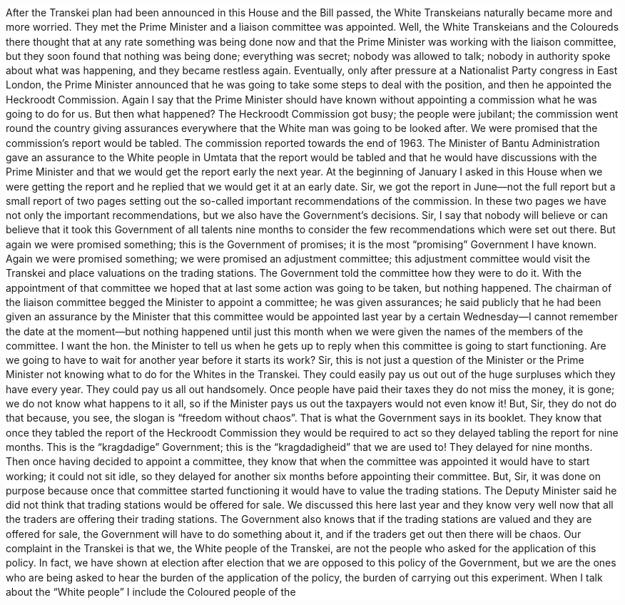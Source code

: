 <p>After the Transkei plan had been announced in this House and the Bill passed, the White Transkeians naturally became more and more worried. They met the Prime Minister and a liaison committee was appointed. Well, the White Transkeians and the Coloureds there thought that at any rate something was being done now and that the Prime Minister was working with the liaison committee, but they soon found that nothing was being done; everything was secret; nobody was allowed to talk; nobody in authority spoke about what was happening, and they became restless again. Eventually, only after pressure at a Nationalist Party congress in East London, the Prime Minister announced that he was going to take some steps to deal with the position, and then he appointed the Heckroodt Commission. Again I say that the Prime Minister should have known without appointing a commission what he was going to do for us. But then what happened? The Heckroodt Commission got busy; the people were jubilant; the commission went round the country giving assurances everywhere that the White man was going to be looked after. We were promised that the commission&#x2019;s report would be tabled. The commission reported towards the end of 1963. The Minister of Bantu Administration gave an assurance to the White people in Umtata that the report would be tabled and that he would have discussions with the Prime Minister and that we would get the report early the next year. At the beginning of January I asked in this House when we were getting the report and he replied that we would get it at an early date. Sir, we got the report in June&#x2014;not the full report but a small report of two pages setting out the so-called important recommendations of the commission. In these two pages we have not only the important recommendations, but we also have the Government&#x2019;s decisions. Sir, I say that nobody will believe or can believe that it took this Government of all talents nine months to consider the few recommendations which were set out there. But again we were promised something; this is <span class="col_105-106" refersTo="page_0067"/>the Government of promises; it is the most &#x201C;promising&#x201D; Government I have known. Again we were promised something; we were promised an adjustment committee; this adjustment committee would visit the Transkei and place valuations on the trading stations. The Government told the committee how they were to do it. With the appointment of that committee we hoped that at last some action was going to be taken, but nothing happened. The chairman of the liaison committee begged the Minister to appoint a committee; he was given assurances; he said publicly that he had been given an assurance by the Minister that this committee would be appointed last year by a certain Wednesday&#x2014;I cannot remember the date at the moment&#x2014;but nothing happened until just this month when we were given the names of the members of the committee. I want the hon. the Minister to tell us when he gets up to reply when this committee is going to start functioning. Are we going to have to wait for another year before it starts its work? Sir, this is not just a question of the Minister or the Prime Minister not knowing what to do for the Whites in the Transkei. They could easily pay us out out of the huge surpluses which they have every year. They could pay us all out handsomely. Once people have paid their taxes they do not miss the money, it is gone; we do not know what happens to it all, so if the Minister pays us out the taxpayers would not even know it! But, Sir, they do not do that because, you see, the slogan is &#x201C;freedom without chaos&#x201D;. That is what the Government says in its booklet. They know that once they tabled the report of the Heckroodt Commission they would be required to act so they delayed tabling the report for nine months. This is the &#x201C;kragdadige&#x201D; Government; this is the &#x201C;kragdadigheid&#x201D; that we are used to! They delayed for nine months. Then once having decided to appoint a committee, they know that when the committee was appointed it would have to start working; it could not sit idle, so they delayed for another six months before appointing their committee. But, Sir, it was done on purpose because once that committee started functioning it would have to value the trading stations. The Deputy Minister said he did not think that trading stations would be offered for sale. We discussed this here last year and they know very well now that all the traders are offering their trading stations. The Government also knows that if the trading stations are valued and they are offered for sale, the Government will have to do something about it, and if the traders get out then there will be chaos. Our complaint in the Transkei is that we, the White people of the Transkei, are not the people who asked for the application of this policy. In fact, we have shown at election after election that we are opposed to this policy of the Government, but we are the ones who are being asked to hear the burden of the application of the policy, the burden of carrying out this experiment. When I talk about the &#x201C;White people&#x201D; I include the Coloured people of the</p>
